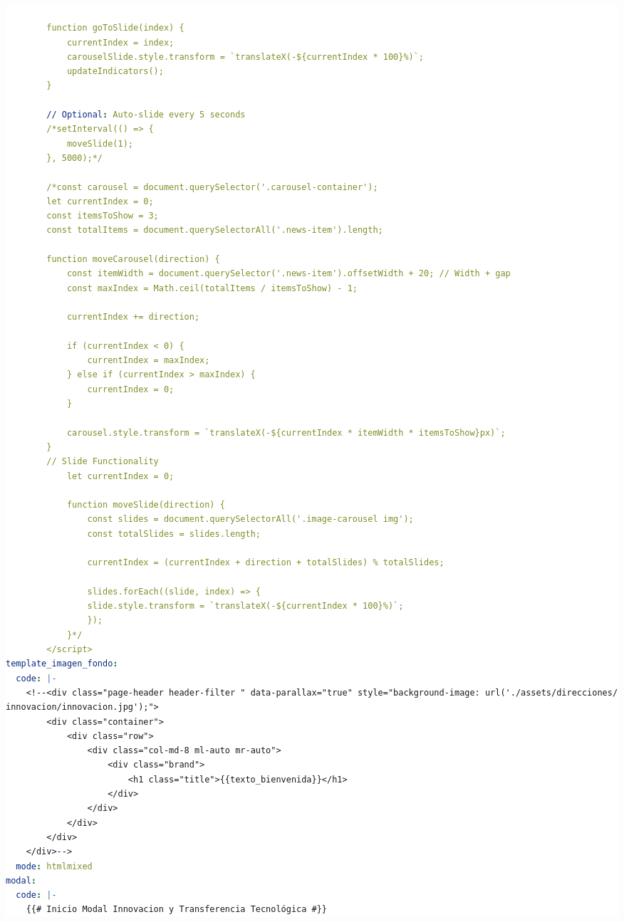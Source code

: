 ```yaml

        function goToSlide(index) {
            currentIndex = index;
            carouselSlide.style.transform = `translateX(-${currentIndex * 100}%)`;
            updateIndicators();
        }

        // Optional: Auto-slide every 5 seconds
        /*setInterval(() => {
            moveSlide(1);
        }, 5000);*/
        
        /*const carousel = document.querySelector('.carousel-container');
        let currentIndex = 0;
        const itemsToShow = 3;
        const totalItems = document.querySelectorAll('.news-item').length;

        function moveCarousel(direction) {
            const itemWidth = document.querySelector('.news-item').offsetWidth + 20; // Width + gap
            const maxIndex = Math.ceil(totalItems / itemsToShow) - 1;

            currentIndex += direction;

            if (currentIndex < 0) {
                currentIndex = maxIndex;
            } else if (currentIndex > maxIndex) {
                currentIndex = 0;
            }

            carousel.style.transform = `translateX(-${currentIndex * itemWidth * itemsToShow}px)`;
        }
        // Slide Functionality
            let currentIndex = 0;

            function moveSlide(direction) {
                const slides = document.querySelectorAll('.image-carousel img');
                const totalSlides = slides.length;

                currentIndex = (currentIndex + direction + totalSlides) % totalSlides;

                slides.forEach((slide, index) => {
                slide.style.transform = `translateX(-${currentIndex * 100}%)`;
                });
            }*/
        </script>
template_imagen_fondo:
  code: |-
    <!--<div class="page-header header-filter " data-parallax="true" style="background-image: url('./assets/direcciones/innovacion/innovacion.jpg');">
        <div class="container">
            <div class="row">
                <div class="col-md-8 ml-auto mr-auto">
                    <div class="brand">
                        <h1 class="title">{{texto_bienvenida}}</h1>
                    </div>
                </div>
            </div>
        </div>
    </div>-->
  mode: htmlmixed
modal:
  code: |-
    {{# Inicio Modal Innovacion y Transferencia Tecnológica #}}
```